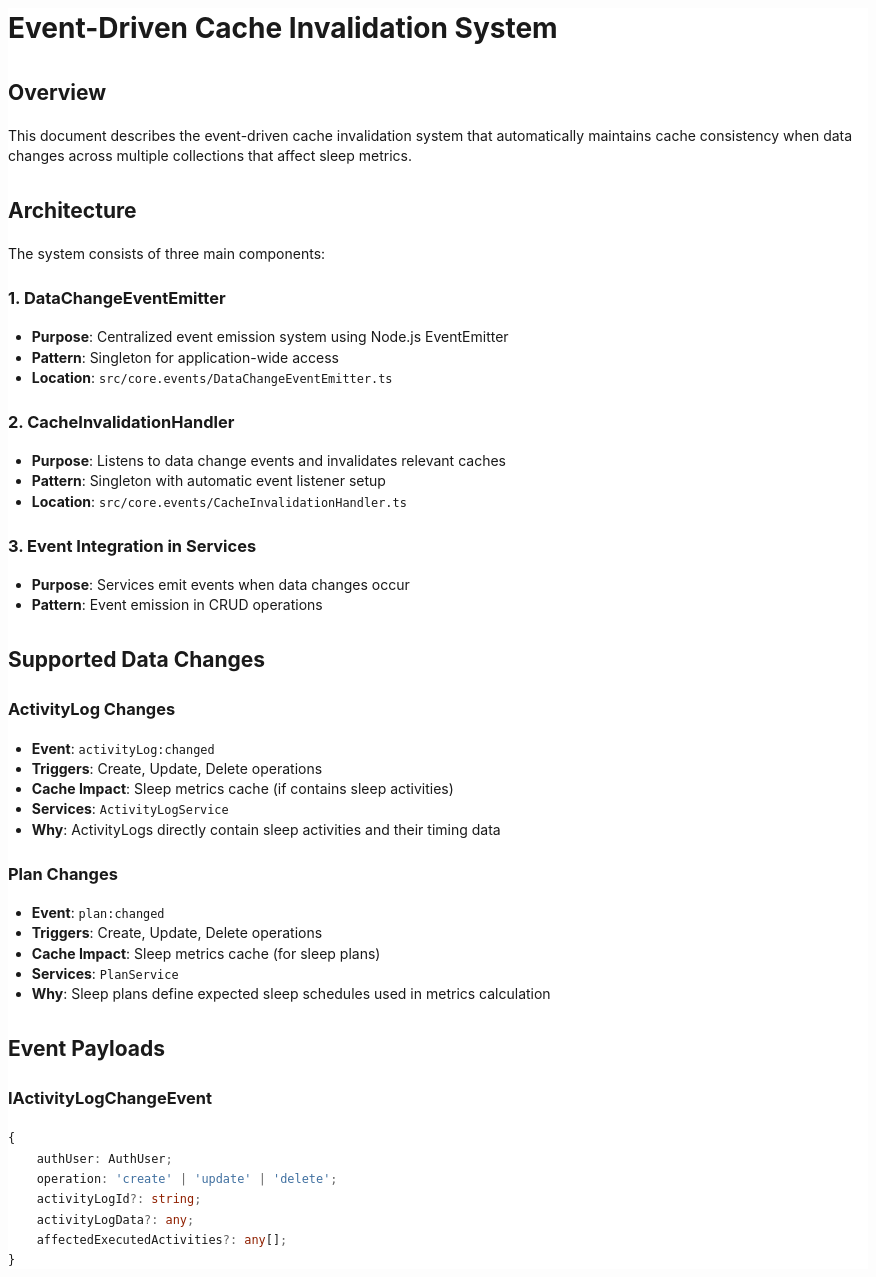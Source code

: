# Event-Driven Cache Invalidation System

## Overview

This document describes the event-driven cache invalidation system that automatically maintains cache consistency when data changes across multiple collections that affect sleep metrics.

## Architecture

The system consists of three main components:

### 1. DataChangeEventEmitter
- **Purpose**: Centralized event emission system using Node.js EventEmitter
- **Pattern**: Singleton for application-wide access
- **Location**: `src/core.events/DataChangeEventEmitter.ts`

### 2. CacheInvalidationHandler
- **Purpose**: Listens to data change events and invalidates relevant caches
- **Pattern**: Singleton with automatic event listener setup
- **Location**: `src/core.events/CacheInvalidationHandler.ts`

### 3. Event Integration in Services
- **Purpose**: Services emit events when data changes occur
- **Pattern**: Event emission in CRUD operations

## Supported Data Changes

### ActivityLog Changes
- **Event**: `activityLog:changed`
- **Triggers**: Create, Update, Delete operations
- **Cache Impact**: Sleep metrics cache (if contains sleep activities)
- **Services**: `ActivityLogService`
- **Why**: ActivityLogs directly contain sleep activities and their timing data

### Plan Changes
- **Event**: `plan:changed`
- **Triggers**: Create, Update, Delete operations
- **Cache Impact**: Sleep metrics cache (for sleep plans)
- **Services**: `PlanService`
- **Why**: Sleep plans define expected sleep schedules used in metrics calculation

## Event Payloads

### IActivityLogChangeEvent
```typescript
{
    authUser: AuthUser;
    operation: 'create' | 'update' | 'delete';
    activityLogId?: string;
    activityLogData?: any;
    affectedExecutedActivities?: any[];
}
```
